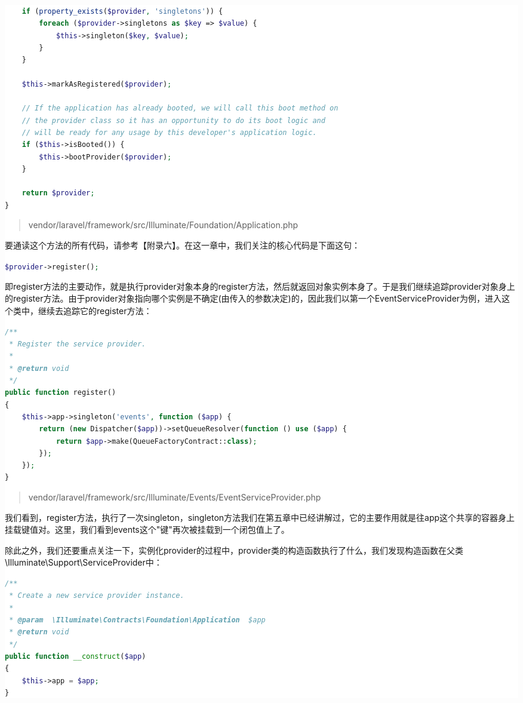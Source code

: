 ````php
    if (property_exists($provider, 'singletons')) {
        foreach ($provider->singletons as $key => $value) {
            $this->singleton($key, $value);
        }
    }

    $this->markAsRegistered($provider);

    // If the application has already booted, we will call this boot method on
    // the provider class so it has an opportunity to do its boot logic and
    // will be ready for any usage by this developer's application logic.
    if ($this->isBooted()) {
        $this->bootProvider($provider);
    }

    return $provider;
}
````

> vendor/laravel/framework/src/Illuminate/Foundation/Application.php

要通读这个方法的所有代码，请参考【附录六】。在这一章中，我们关注的核心代码是下面这句：

````php
$provider->register();
````

即register方法的主要动作，就是执行provider对象本身的register方法，然后就返回对象实例本身了。于是我们继续追踪provider对象身上的register方法。由于provider对象指向哪个实例是不确定(由传入的参数决定)的，因此我们以第一个EventServiceProvider为例，进入这个类中，继续去追踪它的register方法：

````php
/**
 * Register the service provider.
 *
 * @return void
 */
public function register()
{
    $this->app->singleton('events', function ($app) {
        return (new Dispatcher($app))->setQueueResolver(function () use ($app) {
            return $app->make(QueueFactoryContract::class);
        });
    });
}
````

> vendor/laravel/framework/src/Illuminate/Events/EventServiceProvider.php

我们看到，register方法，执行了一次singleton，singleton方法我们在第五章中已经讲解过，它的主要作用就是往app这个共享的容器身上挂载键值对。这里，我们看到events这个"键"再次被挂载到一个闭包值上了。

除此之外，我们还要重点关注一下，实例化provider的过程中，provider类的构造函数执行了什么，我们发现构造函数在父类\Illuminate\Support\ServiceProvider中：

````php
/**
 * Create a new service provider instance.
 *
 * @param  \Illuminate\Contracts\Foundation\Application  $app
 * @return void
 */
public function __construct($app)
{
    $this->app = $app;
}
````
